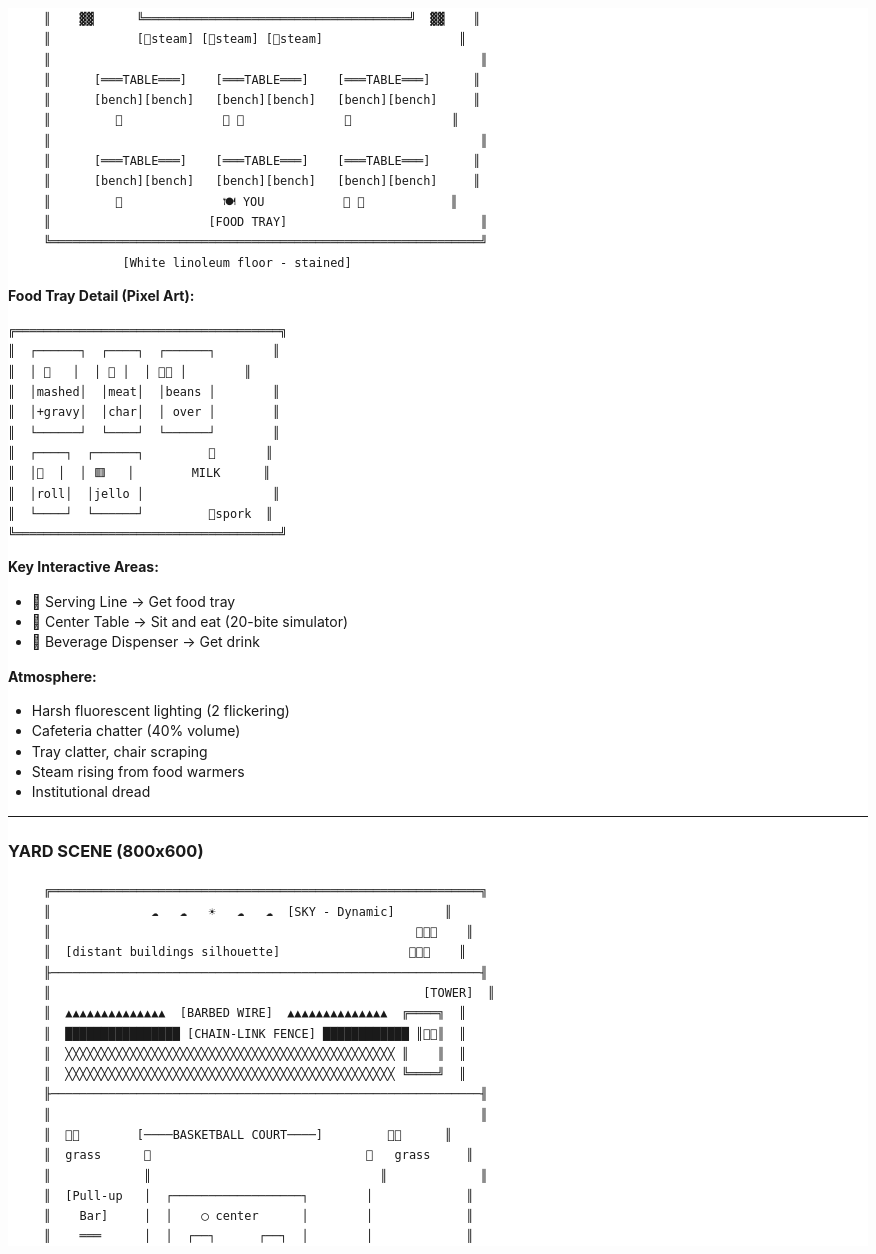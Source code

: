 ```
     ║    ▓▓      ╚═════════════════════════════════════╝  ▓▓    ║
     ║            [💨steam] [💨steam] [💨steam]                   ║
     ║                                                            ║
     ║      [═══TABLE═══]    [═══TABLE═══]    [═══TABLE═══]      ║
     ║      [bench][bench]   [bench][bench]   [bench][bench]     ║
     ║         👤              👤 👤              👤              ║
     ║                                                            ║
     ║      [═══TABLE═══]    [═══TABLE═══]    [═══TABLE═══]      ║
     ║      [bench][bench]   [bench][bench]   [bench][bench]     ║
     ║         👤              🍽️ YOU           👤 👤            ║
     ║                      [FOOD TRAY]                           ║
     ╚════════════════════════════════════════════════════════════╝
                [White linoleum floor - stained]
```

**Food Tray Detail (Pixel Art):**
```
╔═════════════════════════════════════╗
║  ┌──────┐  ┌────┐  ┌──────┐        ║
║  │ 🥔   │  │ 🍖 │  │ 🥬🥬 │        ║
║  │mashed│  │meat│  │beans │        ║
║  │+gravy│  │char│  │ over │        ║
║  └──────┘  └────┘  └──────┘        ║
║  ┌────┐  ┌──────┐         🥛       ║
║  │🍞  │  │ 🟥   │        MILK      ║
║  │roll│  │jello │                  ║
║  └────┘  └──────┘         🍴spork  ║
╚═════════════════════════════════════╝
```

**Key Interactive Areas:**
- 🎯 Serving Line → Get food tray
- 🎯 Center Table → Sit and eat (20-bite simulator)
- 🎯 Beverage Dispenser → Get drink

**Atmosphere:**
- Harsh fluorescent lighting (2 flickering)
- Cafeteria chatter (40% volume)
- Tray clatter, chair scraping
- Steam rising from food warmers
- Institutional dread

---

### YARD SCENE (800x600)

```
     ╔════════════════════════════════════════════════════════════╗
     ║              ☁️   ☁️   ☀️   ☁️   ☁️  [SKY - Dynamic]       ║
     ║                                                   🏢🏢🏢    ║
     ║  [distant buildings silhouette]                  🏢🏢🏢    ║
     ╟────────────────────────────────────────────────────────────╢
     ║                                                    [TOWER]  ║
     ║  ▲▲▲▲▲▲▲▲▲▲▲▲▲▲  [BARBED WIRE]  ▲▲▲▲▲▲▲▲▲▲▲▲▲▲  ╔════╗  ║
     ║  ████████████████ [CHAIN-LINK FENCE] ████████████ ║🧑💡║  ║
     ║  ╳╳╳╳╳╳╳╳╳╳╳╳╳╳╳╳╳╳╳╳╳╳╳╳╳╳╳╳╳╳╳╳╳╳╳╳╳╳╳╳╳╳╳╳╳╳ ║    ║  ║
     ║  ╳╳╳╳╳╳╳╳╳╳╳╳╳╳╳╳╳╳╳╳╳╳╳╳╳╳╳╳╳╳╳╳╳╳╳╳╳╳╳╳╳╳╳╳╳╳ ╚════╝  ║
     ╟────────────────────────────────────────────────────────────╢
     ║                                                            ║
     ║  🌿🌿        [────BASKETBALL COURT────]         🌿🌿      ║
     ║  grass      🏀                              🏀   grass     ║
     ║             ║                                ║             ║
     ║  [Pull-up   │  ┌──────────────────┐        │             ║
     ║    Bar]     │  │    ◯ center      │        │             ║
     ║    ═══      │  │  ┌──┐      ┌──┐  │        │             ║
```